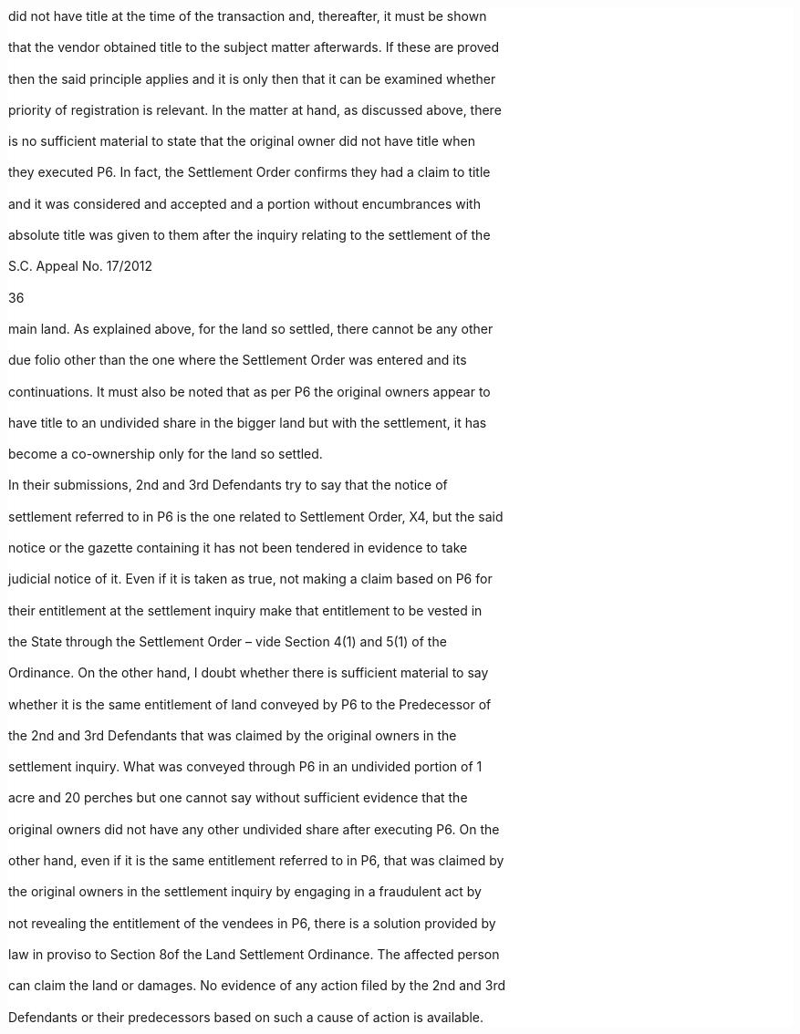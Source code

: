 did not have title at the time of the transaction and, thereafter, it must be shown

that the vendor obtained title to the subject matter afterwards. If these are proved

then the said principle applies and it is only then that it can be examined whether

priority of registration is relevant. In the matter at hand, as discussed above, there

is no sufficient material to state that the original owner did not have title when

they executed P6. In fact, the Settlement Order confirms they had a claim to title

and it was considered and accepted and a portion without encumbrances with

absolute title was given to them after the inquiry relating to the settlement of the

S.C. Appeal No. 17/2012

36

main land. As explained above, for the land so settled, there cannot be any other

due folio other than the one where the Settlement Order was entered and its

continuations. It must also be noted that as per P6 the original owners appear to

have title to an undivided share in the bigger land but with the settlement, it has

become a co-ownership only for the land so settled.

In their submissions, 2nd and 3rd Defendants try to say that the notice of

settlement referred to in P6 is the one related to Settlement Order, X4, but the said

notice or the gazette containing it has not been tendered in evidence to take

judicial notice of it. Even if it is taken as true, not making a claim based on P6 for

their entitlement at the settlement inquiry make that entitlement to be vested in

the State through the Settlement Order – vide Section 4(1) and 5(1) of the

Ordinance. On the other hand, I doubt whether there is sufficient material to say

whether it is the same entitlement of land conveyed by P6 to the Predecessor of

the 2nd and 3rd Defendants that was claimed by the original owners in the

settlement inquiry. What was conveyed through P6 in an undivided portion of 1

acre and 20 perches but one cannot say without sufficient evidence that the

original owners did not have any other undivided share after executing P6. On the

other hand, even if it is the same entitlement referred to in P6, that was claimed by

the original owners in the settlement inquiry by engaging in a fraudulent act by

not revealing the entitlement of the vendees in P6, there is a solution provided by

law in proviso to Section 8of the Land Settlement Ordinance. The affected person

can claim the land or damages. No evidence of any action filed by the 2nd and 3rd

Defendants or their predecessors based on such a cause of action is available.
